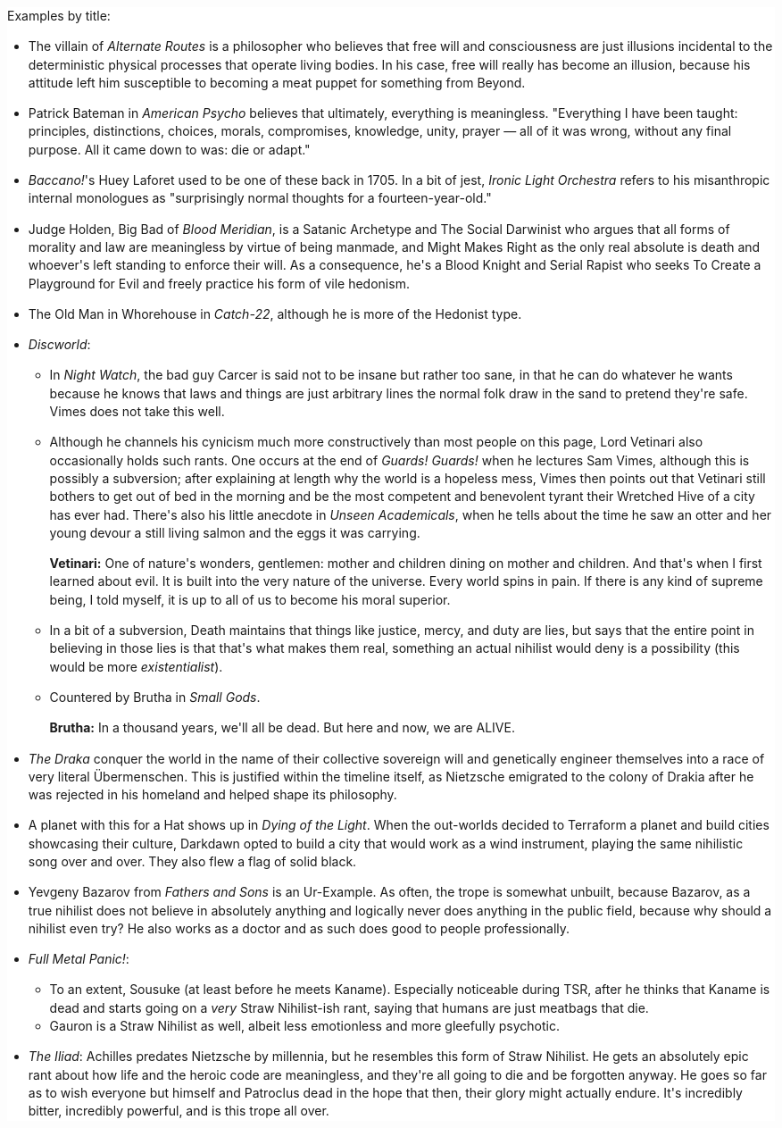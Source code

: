 Examples by title:

-   The villain of _Alternate Routes_ is a philosopher who believes that free will and consciousness are just illusions incidental to the deterministic physical processes that operate living bodies. In his case, free will really has become an illusion, because his attitude left him susceptible to becoming a meat puppet for something from Beyond.
-   Patrick Bateman in _American Psycho_ believes that ultimately, everything is meaningless. "Everything I have been taught: principles, distinctions, choices, morals, compromises, knowledge, unity, prayer — all of it was wrong, without any final purpose. All it came down to was: die or adapt."
-   _Baccano!_'s Huey Laforet used to be one of these back in 1705. In a bit of jest, _Ironic Light Orchestra_ refers to his misanthropic internal monologues as "surprisingly normal thoughts for a fourteen-year-old."
-   Judge Holden, Big Bad of _Blood Meridian_, is a Satanic Archetype and The Social Darwinist who argues that all forms of morality and law are meaningless by virtue of being manmade, and Might Makes Right as the only real absolute is death and whoever's left standing to enforce their will. As a consequence, he's a Blood Knight and Serial Rapist who seeks To Create a Playground for Evil and freely practice his form of vile hedonism.
-   The Old Man in Whorehouse in _Catch-22_, although he is more of the Hedonist type.
-   _Discworld_:
    -   In _Night Watch_, the bad guy Carcer is said not to be insane but rather too sane, in that he can do whatever he wants because he knows that laws and things are just arbitrary lines the normal folk draw in the sand to pretend they're safe. Vimes does not take this well.
    -   Although he channels his cynicism much more constructively than most people on this page, Lord Vetinari also occasionally holds such rants. One occurs at the end of _Guards! Guards!_ when he lectures Sam Vimes, although this is possibly a subversion; after explaining at length why the world is a hopeless mess, Vimes then points out that Vetinari still bothers to get out of bed in the morning and be the most competent and benevolent tyrant their Wretched Hive of a city has ever had. There's also his little anecdote in _Unseen Academicals_, when he tells about the time he saw an otter and her young devour a still living salmon and the eggs it was carrying.
        
        **Vetinari:** One of nature's wonders, gentlemen: mother and children dining on mother and children. And that's when I first learned about evil. It is built into the very nature of the universe. Every world spins in pain. If there is any kind of supreme being, I told myself, it is up to all of us to become his moral superior.
        
    -   In a bit of a subversion, Death maintains that things like justice, mercy, and duty are lies, but says that the entire point in believing in those lies is that that's what makes them real, something an actual nihilist would deny is a possibility (this would be more _existentialist_).
    -   Countered by Brutha in _Small Gods_.
        
        **Brutha:** In a thousand years, we'll all be dead. But here and now, we are ALIVE.
        
-   _The Draka_ conquer the world in the name of their collective sovereign will and genetically engineer themselves into a race of very literal Übermenschen. This is justified within the timeline itself, as Nietzsche emigrated to the colony of Drakia after he was rejected in his homeland and helped shape its philosophy.
-   A planet with this for a Hat shows up in _Dying of the Light_. When the out-worlds decided to Terraform a planet and build cities showcasing their culture, Darkdawn opted to build a city that would work as a wind instrument, playing the same nihilistic song over and over. They also flew a flag of solid black.
-   Yevgeny Bazarov from _Fathers and Sons_ is an Ur-Example. As often, the trope is somewhat unbuilt, because Bazarov, as a true nihilist does not believe in absolutely anything and logically never does anything in the public field, because why should a nihilist even try? He also works as a doctor and as such does good to people professionally.
-   _Full Metal Panic!_:
    -   To an extent, Sousuke (at least before he meets Kaname). Especially noticeable during TSR, after he thinks that Kaname is dead and starts going on a _very_ Straw Nihilist-ish rant, saying that humans are just meatbags that die.
    -   Gauron is a Straw Nihilist as well, albeit less emotionless and more gleefully psychotic.
-   _The Iliad_: Achilles predates Nietzsche by millennia, but he resembles this form of Straw Nihilist. He gets an absolutely epic rant about how life and the heroic code are meaningless, and they're all going to die and be forgotten anyway. He goes so far as to wish everyone but himself and Patroclus dead in the hope that then, their glory might actually endure. It's incredibly bitter, incredibly powerful, and is this trope all over.
